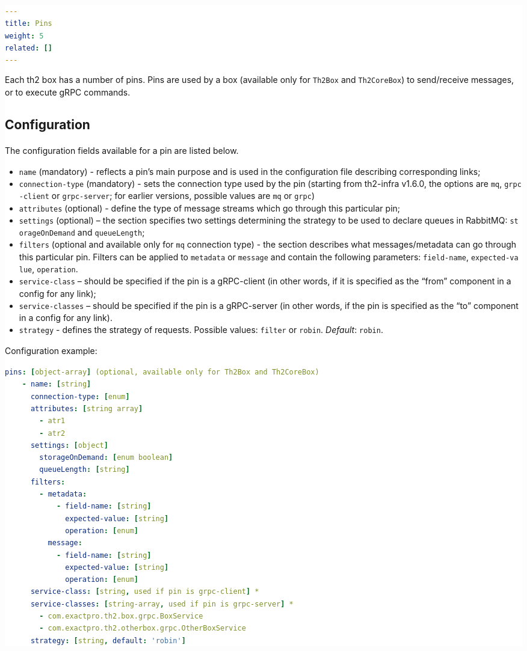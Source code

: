 ```yaml
---
title: Pins
weight: 5
related: []
---
```


Each th2 box has a number of pins. 
Pins are used by a box (available only for `Th2Box` and `Th2CoreBox`) to send/receive messages, or to execute gRPC commands.

## Configuration

The configuration fields available for a pin are listed below.

- `name` (mandatory) - reflects a pin’s main purpose and is used in the configuration file describing corresponding links;
- `connection-type` (mandatory) - sets the connection type used by the pin (starting from th2-infra v1.6.0, the options are `mq`, `grpc-client` or `grpc-server`; for earlier versions, possible values are `mq` or `grpc`)
- `attributes` (optional) - define the type of message streams which go through this particular pin;
- `settings` (optional) – the section specifies two settings determining the strategy to be used to declare queues in RabbitMQ: `storageOnDemand` and `queueLength`;
- `filters` (optional and available only for `mq` connection type) - the section describes what messages/metadata can go through this particular pin. Filters can be applied to `metadata` or `message` and contain the following parameters: `field-name`, `expected-value`, `operation`.
- `service-class` – should be specified if the pin is a gRPC-client (in other words, if it is specified as the “from” component in a config for any link);
- `service-classes` – should be specified if the pin is a gRPC-server (in other words, if the pin is specified as the “to” component in a config for any link).
- `strategy` - defines the strategy of requests. Possible values: `filter` or `robin`. *Default*: `robin`.

Configuration example:

```yaml
pins: [object-array] (optional, available only for Th2Box and Th2CoreBox)
    - name: [string] 
      connection-type: [enum] 
      attributes: [string array] 
        - atr1
        - atr2
      settings: [object]
        storageOnDemand: [enum boolean]
        queueLength: [string] 
      filters:
        - metadata:
            - field-name: [string] 
              expected-value: [string] 
              operation: [enum] 
          message: 
            - field-name: [string] 
              expected-value: [string] 
              operation: [enum]
      service-class: [string, used if pin is grpc-client] *
      service-classes: [string-array, used if pin is grpc-server] *
        - com.exactpro.th2.box.grpc.BoxService
        - com.exactpro.th2.otherbox.grpc.OtherBoxService
      strategy: [string, default: 'robin']
```
